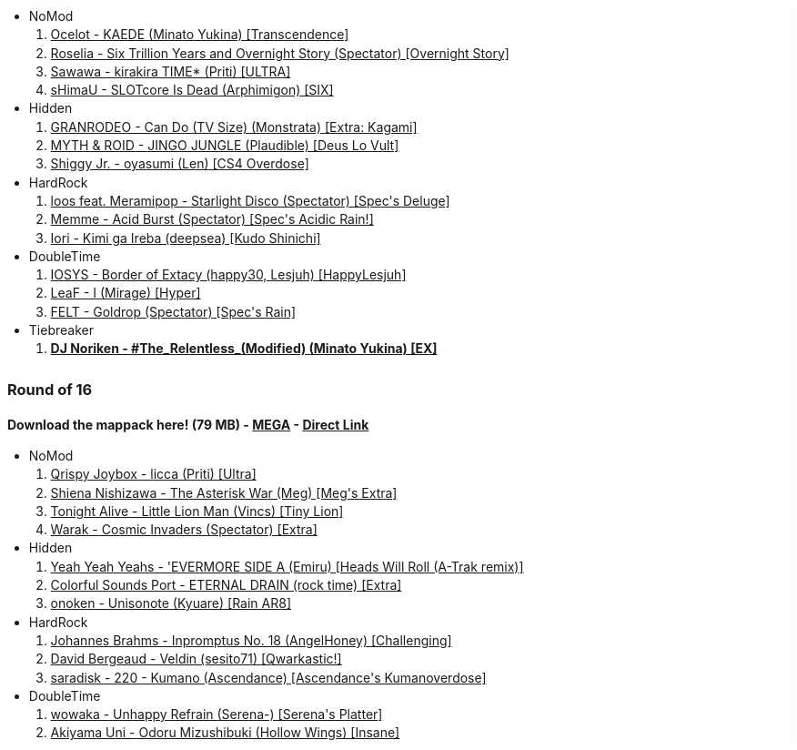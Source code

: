- NoMod
  1. [Ocelot - KAEDE (Minato Yukina) \[Transcendence\]](https://osu.ppy.sh/beatmapsets/820738#fruits/1720378)
  2. [Roselia - Six Trillion Years and Overnight Story (Spectator) \[Overnight Story\]](https://osu.ppy.sh/beatmapsets/792710#fruits/1662676)
  3. [Sawawa - kirakira TIME\* (Priti) \[ULTRA\]](https://osu.ppy.sh/beatmapsets/354013#fruits/779950)
  4. [sHimaU - SLOTcore Is Dead (Arphimigon) \[SIX\]](https://osu.ppy.sh/beatmapsets/306012#fruits/933686)
- Hidden
  1. [GRANRODEO - Can Do (TV Size) (Monstrata) \[Extra: Kagami\]](https://osu.ppy.sh/beatmapsets/493273#fruits/1062394)
  2. [MYTH & ROID - JINGO JUNGLE (Plaudible) \[Deus Lo Vult\]](https://osu.ppy.sh/beatmapsets/653835#fruits/1385941)
  3. [Shiggy Jr. - oyasumi (Len) \[CS4 Overdose\]](https://osu.ppy.sh/beatmapsets/676737#fruits/1768494)
- HardRock
  1. [loos feat. Meramipop - Starlight Disco (Spectator) \[Spec's Deluge\]](https://osu.ppy.sh/beatmapsets/183375#fruits/530445)
  2. [Memme - Acid Burst (Spectator) \[Spec's Acidic Rain!\]](https://osu.ppy.sh/beatmapsets/302535#fruits/846620)
  3. [Iori - Kimi ga Ireba (deepsea) \[Kudo Shinichi\]](https://osu.ppy.sh/beatmapsets/2355#fruits/19381)
- DoubleTime
  1. [IOSYS - Border of Extacy (happy30, Lesjuh) \[HappyLesjuh\]](https://osu.ppy.sh/beatmapsets/7932#fruits/35203)
  2. [LeaF - I (Mirage) \[Hyper\]](https://osu.ppy.sh/beatmapsets/99244#fruits/264894)
  3. [FELT - Goldrop (Spectator) \[Spec's Rain\]](https://osu.ppy.sh/beatmapsets/204927#fruits/506395)
- Tiebreaker
  1. **[DJ Noriken - #The\_Relentless\_(Modified) (Minato Yukina) \[EX\]](https://osu.ppy.sh/beatmapsets/603421#fruits/1274502)**

### Round of 16

**Download the mappack here! (79 MB) - [MEGA](https://mega.nz/#!J5lhQSDZ!f2fjBiEA29o9g_Jo45lJYTStLFVXN7hNHf87_78B648) - [Direct Link](https://htfarmingiscool.s-ul.eu/XrUnjAK5.)**

- NoMod
  1. [Qrispy Joybox - licca (Priti) \[Ultra\]](https://osu.ppy.sh/beatmapsets/307837#fruits/688568)
  2. [Shiena Nishizawa - The Asterisk War (Meg) \[Meg's Extra\]](https://osu.ppy.sh/beatmapsets/440397#fruits/947556)
  3. [Tonight Alive - Little Lion Man (Vincs) \[Tiny Lion\]](https://osu.ppy.sh/beatmapsets/549804#fruits/1164191)
  4. [Warak - Cosmic Invaders (Spectator) \[Extra\]](https://osu.ppy.sh/beatmapsets/619183#fruits/1305127)
- Hidden
  1. [Yeah Yeah Yeahs - 'EVERMORE SIDE A (Emiru) \[Heads Will Roll (A-Trak remix)\]](https://osu.ppy.sh/beatmapsets/845175#fruits/1767920)
  2. [Colorful Sounds Port - ETERNAL DRAIN (rock time) \[Extra\]](https://osu.ppy.sh/beatmapsets/706978#fruits/1494735)
  3. [onoken - Unisonote (Kyuare) \[Rain AR8\]](https://osu.ppy.sh/beatmapsets/448498#fruits/962563)
- HardRock
  1. [Johannes Brahms - Inpromptus No. 18 (AngelHoney) \[Challenging\]](https://osu.ppy.sh/beatmapsets/13991#fruits/51439)
  2. [David Bergeaud - Veldin (sesito71) \[Qwarkastic!\]](https://osu.ppy.sh/beatmapsets/9943#fruits/39157)
  3. [saradisk - 220 - Kumano (Ascendance) \[Ascendance's Kumanoverdose\]](https://osu.ppy.sh/beatmapsets/471346#fruits/1008236)
- DoubleTime
  1. [wowaka - Unhappy Refrain (Serena-) \[Serena's Platter\]](https://osu.ppy.sh/beatmapsets/155930#fruits/435505)
  2. [Akiyama Uni - Odoru Mizushibuki (Hollow Wings) \[Insane\]](https://osu.ppy.sh/beatmapsets/153887#fruits/525219)